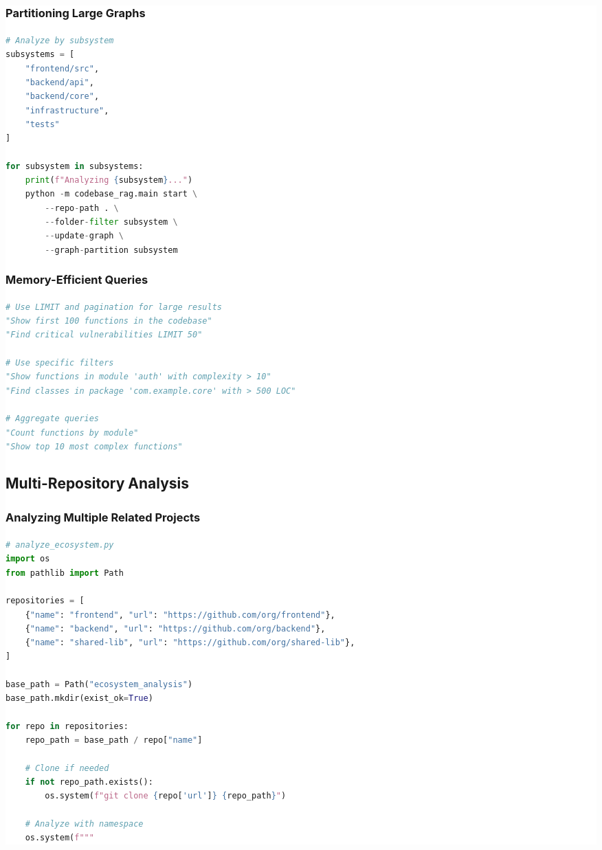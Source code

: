 ### Partitioning Large Graphs

```python
# Analyze by subsystem
subsystems = [
    "frontend/src",
    "backend/api",
    "backend/core",
    "infrastructure",
    "tests"
]

for subsystem in subsystems:
    print(f"Analyzing {subsystem}...")
    python -m codebase_rag.main start \
        --repo-path . \
        --folder-filter subsystem \
        --update-graph \
        --graph-partition subsystem
```

### Memory-Efficient Queries

```python
# Use LIMIT and pagination for large results
"Show first 100 functions in the codebase"
"Find critical vulnerabilities LIMIT 50"

# Use specific filters
"Show functions in module 'auth' with complexity > 10"
"Find classes in package 'com.example.core' with > 500 LOC"

# Aggregate queries
"Count functions by module"
"Show top 10 most complex functions"
```

## Multi-Repository Analysis

### Analyzing Multiple Related Projects

```python
# analyze_ecosystem.py
import os
from pathlib import Path

repositories = [
    {"name": "frontend", "url": "https://github.com/org/frontend"},
    {"name": "backend", "url": "https://github.com/org/backend"},
    {"name": "shared-lib", "url": "https://github.com/org/shared-lib"},
]

base_path = Path("ecosystem_analysis")
base_path.mkdir(exist_ok=True)

for repo in repositories:
    repo_path = base_path / repo["name"]

    # Clone if needed
    if not repo_path.exists():
        os.system(f"git clone {repo['url']} {repo_path}")

    # Analyze with namespace
    os.system(f"""
```